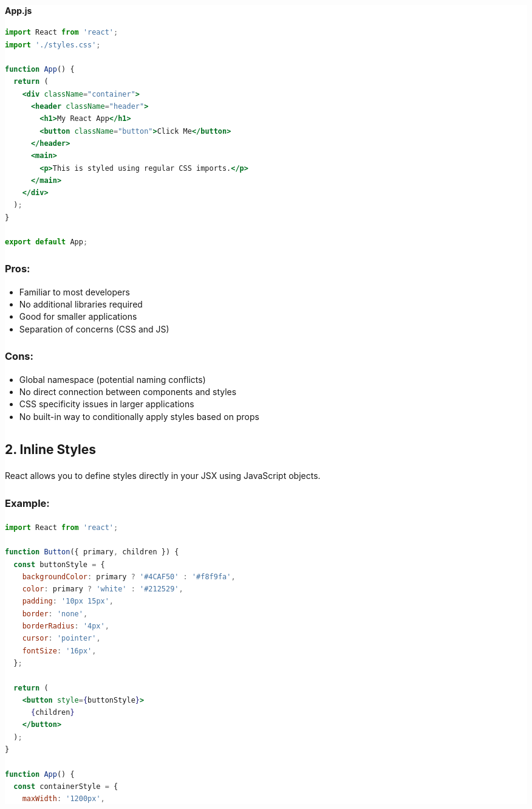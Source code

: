 **App.js**
```jsx
import React from 'react';
import './styles.css';

function App() {
  return (
    <div className="container">
      <header className="header">
        <h1>My React App</h1>
        <button className="button">Click Me</button>
      </header>
      <main>
        <p>This is styled using regular CSS imports.</p>
      </main>
    </div>
  );
}

export default App;
```

### Pros:
- Familiar to most developers
- No additional libraries required
- Good for smaller applications
- Separation of concerns (CSS and JS)

### Cons:
- Global namespace (potential naming conflicts)
- No direct connection between components and styles
- CSS specificity issues in larger applications
- No built-in way to conditionally apply styles based on props

## 2. Inline Styles

React allows you to define styles directly in your JSX using JavaScript objects.

### Example:

```jsx
import React from 'react';

function Button({ primary, children }) {
  const buttonStyle = {
    backgroundColor: primary ? '#4CAF50' : '#f8f9fa',
    color: primary ? 'white' : '#212529',
    padding: '10px 15px',
    border: 'none',
    borderRadius: '4px',
    cursor: 'pointer',
    fontSize: '16px',
  };

  return (
    <button style={buttonStyle}>
      {children}
    </button>
  );
}

function App() {
  const containerStyle = {
    maxWidth: '1200px',
```